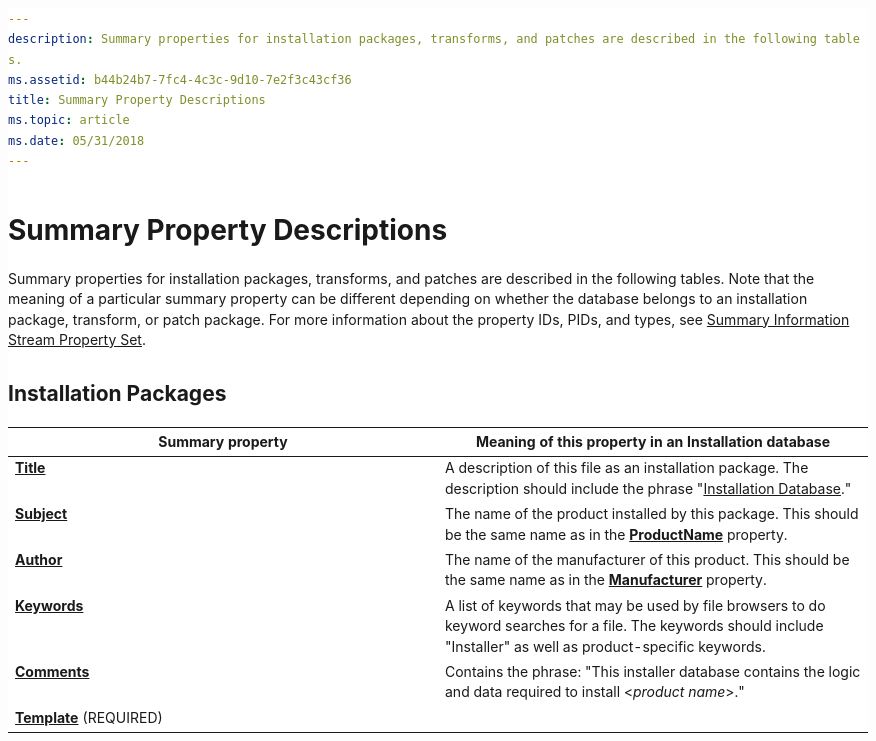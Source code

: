 ```yaml
---
description: Summary properties for installation packages, transforms, and patches are described in the following tables.
ms.assetid: b44b24b7-7fc4-4c3c-9d10-7e2f3c43cf36
title: Summary Property Descriptions
ms.topic: article
ms.date: 05/31/2018
---
```


# Summary Property Descriptions

Summary properties for installation packages, transforms, and patches are described in the following tables. Note that the meaning of a particular summary property can be different depending on whether the database belongs to an installation package, transform, or patch package. For more information about the property IDs, PIDs, and types, see [Summary Information Stream Property Set](summary-information-stream-property-set.md).

## Installation Packages



<table>
<colgroup>
<col style="width: 50%" />
<col style="width: 50%" />
</colgroup>
<thead>
<tr class="header">
<th>Summary property</th>
<th>Meaning of this property in an Installation database</th>
</tr>
</thead>
<tbody>
<tr class="odd">
<td><a href="title-summary.md"><strong>Title</strong></a></td>
<td>A description of this file as an installation package. The description should include the phrase &quot;<a href="about-the-installer-database.md">Installation Database</a>.&quot;</td>
</tr>
<tr class="even">
<td><a href="subject-summary.md"><strong>Subject</strong></a></td>
<td>The name of the product installed by this package. This should be the same name as in the <a href="productname.md"><strong>ProductName</strong></a> property.</td>
</tr>
<tr class="odd">
<td><a href="author-summary.md"><strong>Author</strong></a></td>
<td>The name of the manufacturer of this product. This should be the same name as in the <a href="manufacturer.md"><strong>Manufacturer</strong></a> property.</td>
</tr>
<tr class="even">
<td><a href="keywords-summary.md"><strong>Keywords</strong></a></td>
<td>A list of keywords that may be used by file browsers to do keyword searches for a file. The keywords should include &quot;Installer&quot; as well as product-specific keywords.</td>
</tr>
<tr class="odd">
<td><a href="comments-summary.md"><strong>Comments</strong></a></td>
<td>Contains the phrase: &quot;This installer database contains the logic and data required to install <<em>product name</em>>.&quot;</td>
</tr>
<tr class="even">
<td><a href="template-summary.md"><strong>Template</strong></a> (REQUIRED)</td>
